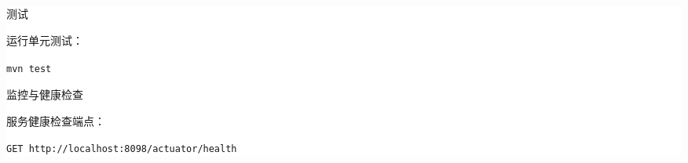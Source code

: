   测试

运行单元测试：

```bash
mvn test
```

  监控与健康检查

服务健康检查端点：

```
GET http://localhost:8098/actuator/health